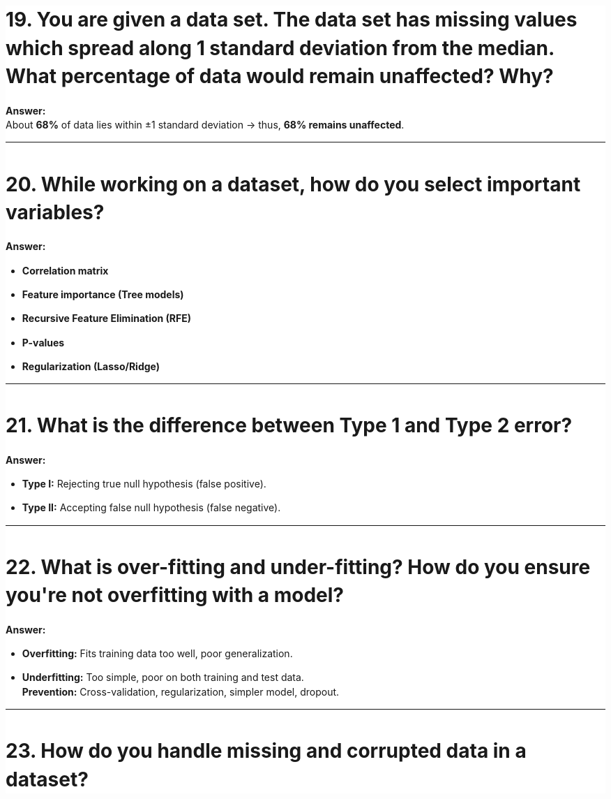 # 19\. You are given a data set. The data set has missing values which spread along 1 standard deviation from the median. What percentage of data would remain unaffected? Why?

**Answer:**  
About **68%** of data lies within ±1 standard deviation → thus, **68% remains unaffected**.

---

# 20\. While working on a dataset, how do you select important variables?

**Answer:**

-   **Correlation matrix**
    
-   **Feature importance (Tree models)**
    
-   **Recursive Feature Elimination (RFE)**
    
-   **P-values**
    
-   **Regularization (Lasso/Ridge)**
    

---

# 21\. What is the difference between Type 1 and Type 2 error?

**Answer:**

-   **Type I:** Rejecting true null hypothesis (false positive).
    
-   **Type II:** Accepting false null hypothesis (false negative).
    

---

# 22\. What is over-fitting and under-fitting? How do you ensure you're not overfitting with a model?

**Answer:**

-   **Overfitting:** Fits training data too well, poor generalization.
    
-   **Underfitting:** Too simple, poor on both training and test data.  
    **Prevention:** Cross-validation, regularization, simpler model, dropout.
    

---

# 23\. How do you handle missing and corrupted data in a dataset?
